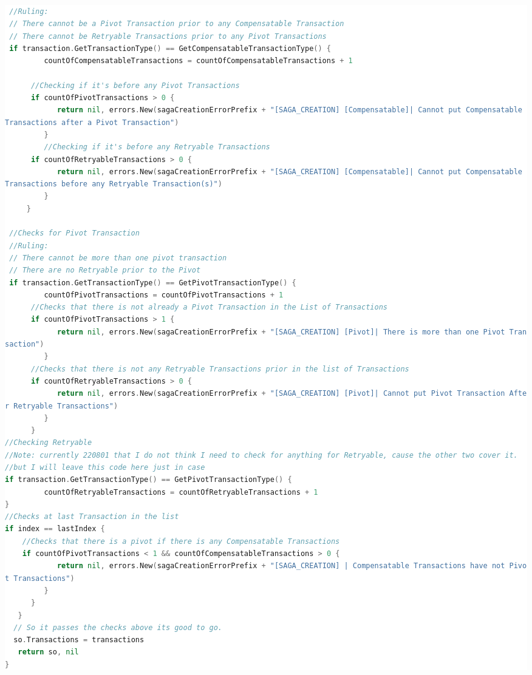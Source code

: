 ``` go 
 //Ruling:
 // There cannot be a Pivot Transaction prior to any Compensatable Transaction
 // There cannot be Retryable Transactions prior to any Pivot Transactions  
 if transaction.GetTransactionType() == GetCompensatableTransactionType() {  
         countOfCompensatableTransactions = countOfCompensatableTransactions + 1  
         
	  //Checking if it's before any Pivot Transactions  
	  if countOfPivotTransactions > 0 {  
            return nil, errors.New(sagaCreationErrorPrefix + "[SAGA_CREATION] [Compensatable]| Cannot put Compensatable Transactions after a Pivot Transaction")  
         }  
         //Checking if it's before any Retryable Transactions  
	  if countOfRetryableTransactions > 0 {  
            return nil, errors.New(sagaCreationErrorPrefix + "[SAGA_CREATION] [Compensatable]| Cannot put Compensatable Transactions before any Retryable Transaction(s)")  
         }  
     }  
  
 //Checks for Pivot Transaction  
 //Ruling:
 // There cannot be more than one pivot transaction 
 // There are no Retryable prior to the Pivot  
 if transaction.GetTransactionType() == GetPivotTransactionType() {  
         countOfPivotTransactions = countOfPivotTransactions + 1  
	  //Checks that there is not already a Pivot Transaction in the List of Transactions  
	  if countOfPivotTransactions > 1 {  
            return nil, errors.New(sagaCreationErrorPrefix + "[SAGA_CREATION] [Pivot]| There is more than one Pivot Transaction")  
         }  
	  //Checks that there is not any Retryable Transactions prior in the list of Transactions  
	  if countOfRetryableTransactions > 0 {  
            return nil, errors.New(sagaCreationErrorPrefix + "[SAGA_CREATION] [Pivot]| Cannot put Pivot Transaction After Retryable Transactions")  
         }    
      }  
//Checking Retryable  
//Note: currently 220801 that I do not think I need to check for anything for Retryable, cause the other two cover it. 
//but I will leave this code here just in case
if transaction.GetTransactionType() == GetPivotTransactionType() {  
         countOfRetryableTransactions = countOfRetryableTransactions + 1  
}  
//Checks at last Transaction in the list  
if index == lastIndex {  
	//Checks that there is a pivot if there is any Compensatable Transactions  
	if countOfPivotTransactions < 1 && countOfCompensatableTransactions > 0 {  
            return nil, errors.New(sagaCreationErrorPrefix + "[SAGA_CREATION] | Compensatable Transactions have not Pivot Transactions")  
         }  
      }  
   }  
  // So it passes the checks above its good to go.  
  so.Transactions = transactions  
   return so, nil  
}
```
